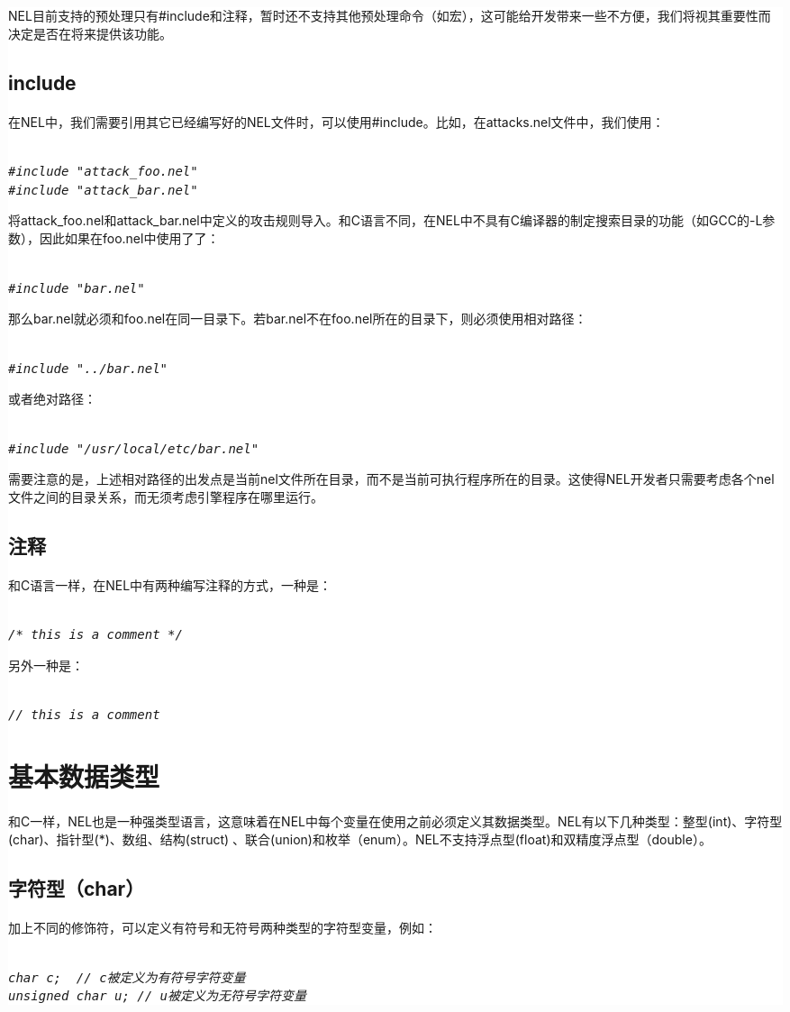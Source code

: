 NEL目前支持的预处理只有#include和注释，暂时还不支持其他预处理命令（如宏），这可能给开发带来一些不方便，我们将视其重要性而决定是否在将来提供该功能。

##  include

在NEL中，我们需要引用其它已经编写好的NEL文件时，可以使用#include。比如，在attacks.nel文件中，我们使用：

<pre><em>
#include "attack_foo.nel"
#include "attack_bar.nel"
</em></pre>

将attack_foo.nel和attack_bar.nel中定义的攻击规则导入。和C语言不同，在NEL中不具有C编译器的制定搜索目录的功能（如GCC的-L参数），因此如果在foo.nel中使用了了：
<pre><em>
#include "bar.nel"
</em></pre>

那么bar.nel就必须和foo.nel在同一目录下。若bar.nel不在foo.nel所在的目录下，则必须使用相对路径：
<pre><em>
#include "../bar.nel"
</em></pre>

或者绝对路径：
<pre><em>
#include "/usr/local/etc/bar.nel"
</em></pre>

需要注意的是，上述相对路径的出发点是当前nel文件所在目录，而不是当前可执行程序所在的目录。这使得NEL开发者只需要考虑各个nel文件之间的目录关系，而无须考虑引擎程序在哪里运行。

##  注释

和C语言一样，在NEL中有两种编写注释的方式，一种是：
<pre><em>
/* this is a comment */
</em></pre>

另外一种是：
<pre><em>
// this is a comment
</em></pre>

#  基本数据类型

和C一样，NEL也是一种强类型语言，这意味着在NEL中每个变量在使用之前必须定义其数据类型。NEL有以下几种类型：整型(int)、字符型(char)、指针型(\*)、数组、结构(struct)
、联合(union)和枚举（enum）。NEL不支持浮点型(float)和双精度浮点型（double）。

##  字符型（char）

加上不同的修饰符，可以定义有符号和无符号两种类型的字符型变量，例如：
<pre><em>
char c;  // c被定义为有符号字符变量 
unsigned char u; // u被定义为无符号字符变量 
</em></pre>
